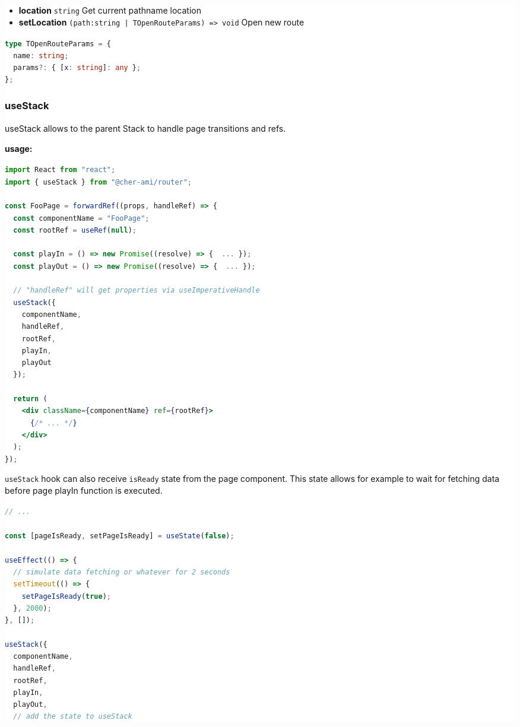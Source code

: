- **location** `string` Get current pathname location
- **setLocation** `(path:string | TOpenRouteParams) => void` Open new route

```ts
type TOpenRouteParams = {
  name: string;
  params?: { [x: string]: any };
};
```

### <a name="useStack"></a>useStack

useStack allows to the parent Stack to handle page transitions and refs.

**usage:**

```jsx
import React from "react";
import { useStack } from "@cher-ami/router";

const FooPage = forwardRef((props, handleRef) => {
  const componentName = "FooPage";
  const rootRef = useRef(null);

  const playIn = () => new Promise((resolve) => {  ... });
  const playOut = () => new Promise((resolve) => {  ... });

  // "handleRef" will get properties via useImperativeHandle
  useStack({
    componentName,
    handleRef,
    rootRef,
    playIn,
    playOut
  });

  return (
    <div className={componentName} ref={rootRef}>
      {/* ... */}
    </div>
  );
});
```

`useStack` hook can also receive `isReady` state from the page component. This
state allows for example to wait for fetching data before page playIn function
is executed.

```jsx
// ...

const [pageIsReady, setPageIsReady] = useState(false);

useEffect(() => {
  // simulate data fetching or whatever for 2 seconds
  setTimeout(() => {
    setPageIsReady(true);
  }, 2000);
}, []);

useStack({
  componentName,
  handleRef,
  rootRef,
  playIn,
  playOut,
  // add the state to useStack
```